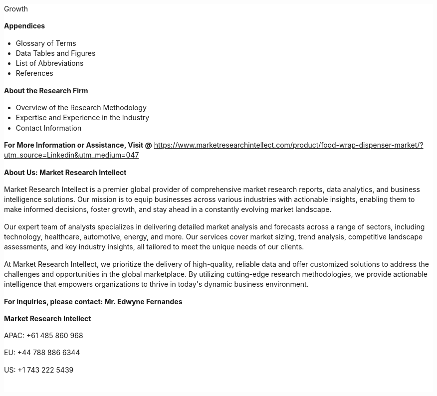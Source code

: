 Growth</li></ul><p><strong>Appendices</strong></p><ul><li>Glossary of Terms</li><li>Data Tables and Figures</li><li>List of Abbreviations</li><li>References</li></ul><p><strong>About the Research Firm</strong></p><ul><li>Overview of the Research Methodology</li><li>Expertise and Experience in the Industry</li><li>Contact Information</li></ul></div><div class="article-main__content" data-test-id="publishing-text-block"><p><span class="font-[700]"><strong>For More Information or Assistance, Visit @</strong>&nbsp;<a href="https://www.marketresearchintellect.com/product/food-wrap-dispenser-market/?utm_source=Linkedin&utm_medium=047">https://www.marketresearchintellect.com/product/food-wrap-dispenser-market/?utm_source=Linkedin&utm_medium=047</a></span></p><p><strong>About Us: Market Research Intellect</strong></p><p>Market Research Intellect is a premier global provider of comprehensive market research reports, data analytics, and business intelligence solutions. Our mission is to equip businesses across various industries with actionable insights, enabling them to make informed decisions, foster growth, and stay ahead in a constantly evolving market landscape.</p><p>Our expert team of analysts specializes in delivering detailed market analysis and forecasts across a range of sectors, including technology, healthcare, automotive, energy, and more. Our services cover market sizing, trend analysis, competitive landscape assessments, and key industry insights, all tailored to meet the unique needs of our clients.</p><p>At Market Research Intellect, we prioritize the delivery of high-quality, reliable data and offer customized solutions to address the challenges and opportunities in the global marketplace. By utilizing cutting-edge research methodologies, we provide actionable intelligence that empowers organizations to thrive in today's dynamic business environment.</p><p><strong>For inquiries, please contact: Mr. Edwyne Fernandes</strong></p><p><strong>Market Research Intellect</strong></p><p>APAC: +61 485 860 968</p><p>EU: +44 788 886 6344</p><p>US: +1 743 222 5439</p></div><div class="article-main__content" data-test-id="publishing-text-block">&nbsp;</div>
